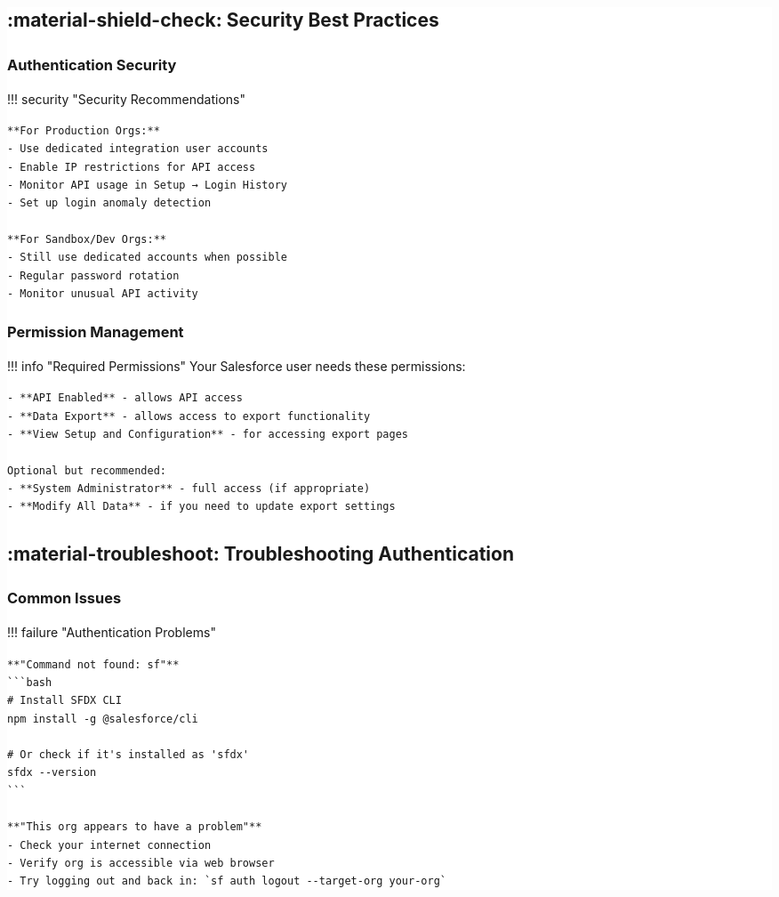 ## :material-shield-check: Security Best Practices

### Authentication Security

!!! security "Security Recommendations"
    
    **For Production Orgs:**
    - Use dedicated integration user accounts
    - Enable IP restrictions for API access
    - Monitor API usage in Setup → Login History
    - Set up login anomaly detection
    
    **For Sandbox/Dev Orgs:**
    - Still use dedicated accounts when possible
    - Regular password rotation
    - Monitor unusual API activity

### Permission Management

!!! info "Required Permissions"
    Your Salesforce user needs these permissions:
    
    - **API Enabled** - allows API access
    - **Data Export** - allows access to export functionality
    - **View Setup and Configuration** - for accessing export pages
    
    Optional but recommended:
    - **System Administrator** - full access (if appropriate)
    - **Modify All Data** - if you need to update export settings

## :material-troubleshoot: Troubleshooting Authentication

### Common Issues

!!! failure "Authentication Problems"
    
    **"Command not found: sf"**
    ```bash
    # Install SFDX CLI
    npm install -g @salesforce/cli
    
    # Or check if it's installed as 'sfdx'
    sfdx --version
    ```
    
    **"This org appears to have a problem"**
    - Check your internet connection
    - Verify org is accessible via web browser
    - Try logging out and back in: `sf auth logout --target-org your-org`
    